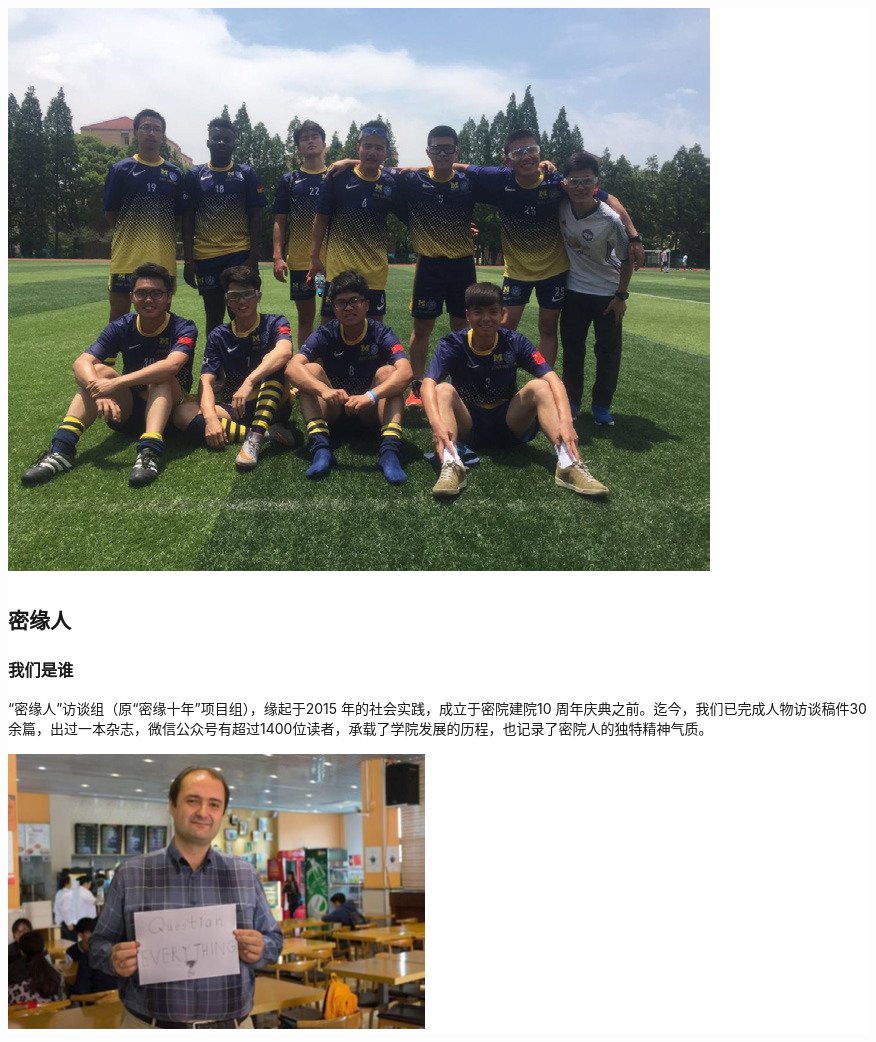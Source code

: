 ![](../imgs/other-football.jpg)

## 密缘人

### 我们是谁

“密缘人”访谈组（原“密缘十年”项目组），缘起于2015 年的社会实践，成立于密院建院10 周年庆典之前。迄今，我们已完成人物访谈稿件30 余篇，出过一本杂志，微信公众号有超过1400位读者，承载了学院发展的历程，也记录了密院人的独特精神气质。

![](../imgs/other-people-interview.jpg)
